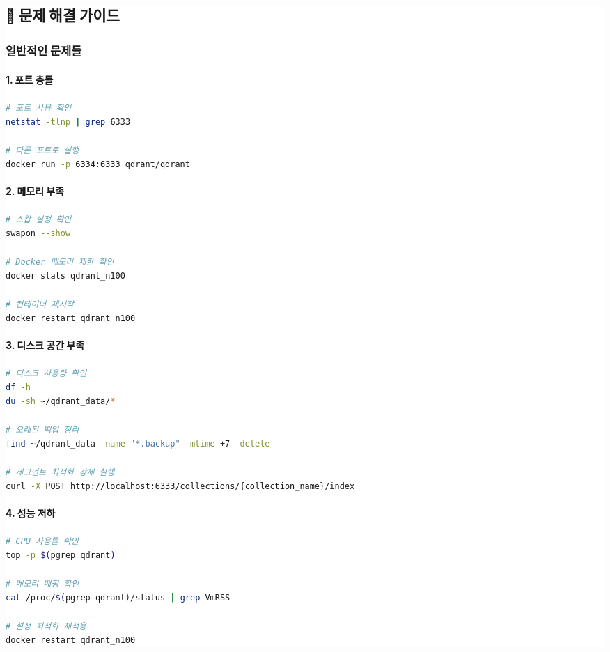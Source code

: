 ```bash
```

## 🚨 문제 해결 가이드

### 일반적인 문제들

#### 1. 포트 충돌
```bash
# 포트 사용 확인
netstat -tlnp | grep 6333

# 다른 포트로 실행
docker run -p 6334:6333 qdrant/qdrant
```

#### 2. 메모리 부족
```bash
# 스왑 설정 확인
swapon --show

# Docker 메모리 제한 확인
docker stats qdrant_n100

# 컨테이너 재시작
docker restart qdrant_n100
```

#### 3. 디스크 공간 부족
```bash
# 디스크 사용량 확인
df -h
du -sh ~/qdrant_data/*

# 오래된 백업 정리
find ~/qdrant_data -name "*.backup" -mtime +7 -delete

# 세그먼트 최적화 강제 실행
curl -X POST http://localhost:6333/collections/{collection_name}/index
```

#### 4. 성능 저하
```bash
# CPU 사용률 확인
top -p $(pgrep qdrant)

# 메모리 매핑 확인
cat /proc/$(pgrep qdrant)/status | grep VmRSS

# 설정 최적화 재적용
docker restart qdrant_n100
```
